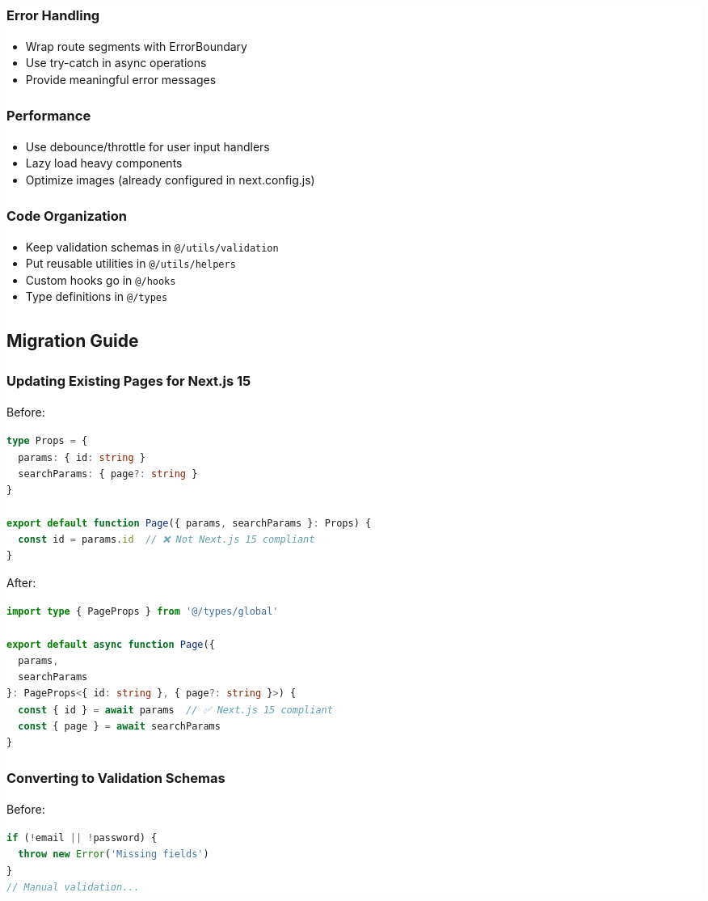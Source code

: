### Error Handling
- Wrap route segments with ErrorBoundary
- Use try-catch in async operations
- Provide meaningful error messages

### Performance
- Use debounce/throttle for user input handlers
- Lazy load heavy components
- Optimize images (already configured in next.config.js)

### Code Organization
- Keep validation schemas in `@/utils/validation`
- Put reusable utilities in `@/utils/helpers`
- Custom hooks go in `@/hooks`
- Type definitions in `@/types`

## Migration Guide

### Updating Existing Pages for Next.js 15

Before:
```typescript
type Props = {
  params: { id: string }
  searchParams: { page?: string }
}

export default function Page({ params, searchParams }: Props) {
  const id = params.id  // ❌ Not Next.js 15 compliant
}
```

After:
```typescript
import type { PageProps } from '@/types/global'

export default async function Page({
  params,
  searchParams
}: PageProps<{ id: string }, { page?: string }>) {
  const { id } = await params  // ✅ Next.js 15 compliant
  const { page } = await searchParams
}
```

### Converting to Validation Schemas

Before:
```typescript
if (!email || !password) {
  throw new Error('Missing fields')
}
// Manual validation...
```
